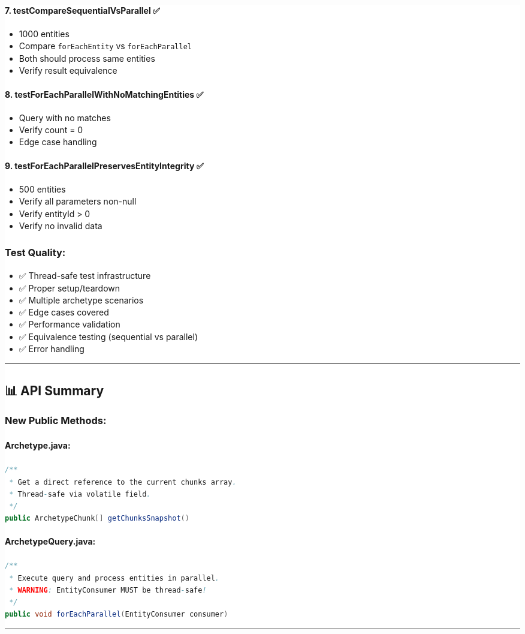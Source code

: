 #### 7. **testCompareSequentialVsParallel** ✅
- 1000 entities
- Compare `forEachEntity` vs `forEachParallel`
- Both should process same entities
- Verify result equivalence

#### 8. **testForEachParallelWithNoMatchingEntities** ✅
- Query with no matches
- Verify count = 0
- Edge case handling

#### 9. **testForEachParallelPreservesEntityIntegrity** ✅
- 500 entities
- Verify all parameters non-null
- Verify entityId > 0
- Verify no invalid data

### Test Quality:
- ✅ Thread-safe test infrastructure
- ✅ Proper setup/teardown
- ✅ Multiple archetype scenarios
- ✅ Edge cases covered
- ✅ Performance validation
- ✅ Equivalence testing (sequential vs parallel)
- ✅ Error handling

---

## 📊 API Summary

### New Public Methods:

#### Archetype.java:
```java
/**
 * Get a direct reference to the current chunks array.
 * Thread-safe via volatile field.
 */
public ArchetypeChunk[] getChunksSnapshot()
```

#### ArchetypeQuery.java:
```java
/**
 * Execute query and process entities in parallel.
 * WARNING: EntityConsumer MUST be thread-safe!
 */
public void forEachParallel(EntityConsumer consumer)
```

---
